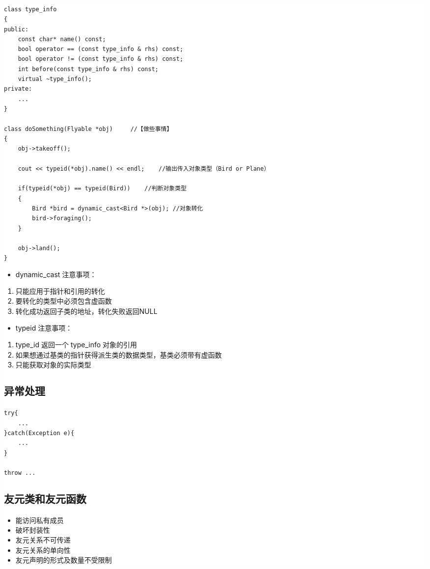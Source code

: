     class type_info
    {
    public:
        const char* name() const;
        bool operator == (const type_info & rhs) const;
        bool operator != (const type_info & rhs) const;
        int before(const type_info & rhs) const;
        virtual ~type_info();
    private:
        ...
    }
    
    class doSomething(Flyable *obj)     //【做些事情】
    {
        obj->takeoff();

        cout << typeid(*obj).name() << endl;    //输出传入对象类型（Bird or Plane）
        
        if(typeid(*obj) == typeid(Bird))    //判断对象类型
        {
            Bird *bird = dynamic_cast<Bird *>(obj); //对象转化
            bird->foraging();
        }

        obj->land();
    }
    
    
* dynamic_cast 注意事项：
1. 只能应用于指针和引用的转化
2. 要转化的类型中必须包含虚函数
3. 转化成功返回子类的地址，转化失败返回NULL

* typeid 注意事项：
1. type_id 返回一个 type_info 对象的引用
2. 如果想通过基类的指针获得派生类的数据类型，基类必须带有虚函数
3. 只能获取对象的实际类型

## 异常处理

    try{
        ...
    }catch(Exception e){
        ...
    }
    
    throw ...
    
    
## 友元类和友元函数

* 能访问私有成员  
* 破坏封装性
* 友元关系不可传递
* 友元关系的单向性
* 友元声明的形式及数量不受限制
